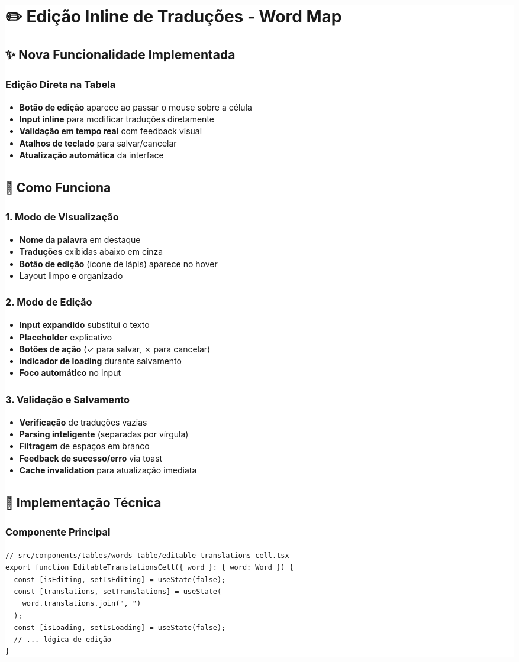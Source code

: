 # ✏️ Edição Inline de Traduções - Word Map

## ✨ **Nova Funcionalidade Implementada**

### **Edição Direta na Tabela**

- **Botão de edição** aparece ao passar o mouse sobre a célula
- **Input inline** para modificar traduções diretamente
- **Validação em tempo real** com feedback visual
- **Atalhos de teclado** para salvar/cancelar
- **Atualização automática** da interface

## 🎯 **Como Funciona**

### **1. Modo de Visualização**

- **Nome da palavra** em destaque
- **Traduções** exibidas abaixo em cinza
- **Botão de edição** (ícone de lápis) aparece no hover
- Layout limpo e organizado

### **2. Modo de Edição**

- **Input expandido** substitui o texto
- **Placeholder** explicativo
- **Botões de ação** (✓ para salvar, ✗ para cancelar)
- **Indicador de loading** durante salvamento
- **Foco automático** no input

### **3. Validação e Salvamento**

- **Verificação** de traduções vazias
- **Parsing inteligente** (separadas por vírgula)
- **Filtragem** de espaços em branco
- **Feedback de sucesso/erro** via toast
- **Cache invalidation** para atualização imediata

## 🔧 **Implementação Técnica**

### **Componente Principal**

```tsx
// src/components/tables/words-table/editable-translations-cell.tsx
export function EditableTranslationsCell({ word }: { word: Word }) {
  const [isEditing, setIsEditing] = useState(false);
  const [translations, setTranslations] = useState(
    word.translations.join(", ")
  );
  const [isLoading, setIsLoading] = useState(false);
  // ... lógica de edição
}
```
